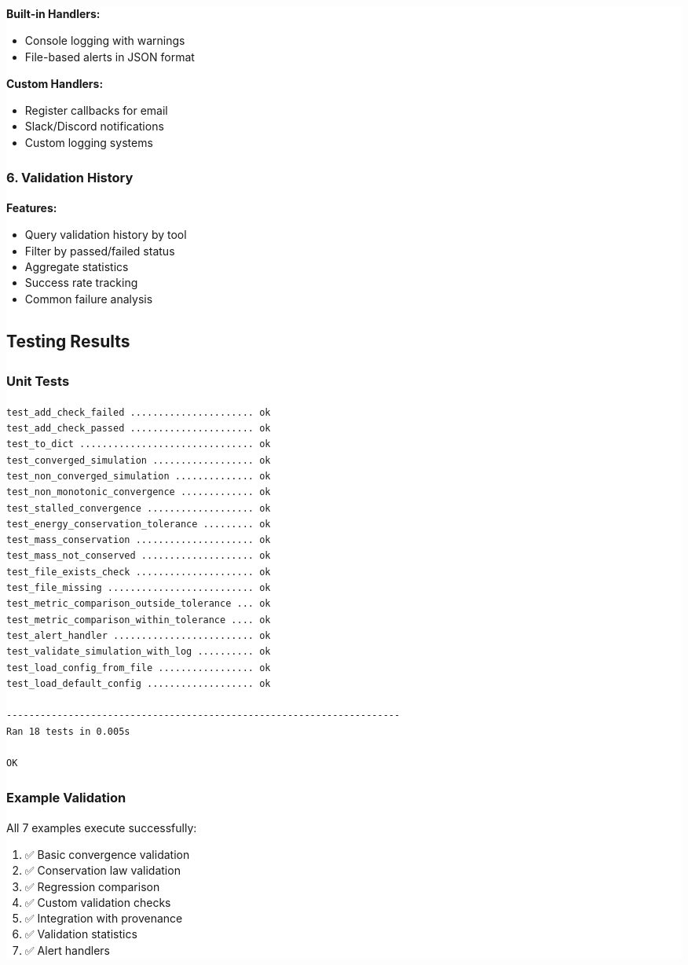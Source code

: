 **Built-in Handlers:**
- Console logging with warnings
- File-based alerts in JSON format

**Custom Handlers:**
- Register callbacks for email
- Slack/Discord notifications
- Custom logging systems

### 6. Validation History

**Features:**
- Query validation history by tool
- Filter by passed/failed status
- Aggregate statistics
- Success rate tracking
- Common failure analysis

## Testing Results

### Unit Tests

```
test_add_check_failed ...................... ok
test_add_check_passed ...................... ok
test_to_dict ............................... ok
test_converged_simulation .................. ok
test_non_converged_simulation .............. ok
test_non_monotonic_convergence ............. ok
test_stalled_convergence ................... ok
test_energy_conservation_tolerance ......... ok
test_mass_conservation ..................... ok
test_mass_not_conserved .................... ok
test_file_exists_check ..................... ok
test_file_missing .......................... ok
test_metric_comparison_outside_tolerance ... ok
test_metric_comparison_within_tolerance .... ok
test_alert_handler ......................... ok
test_validate_simulation_with_log .......... ok
test_load_config_from_file ................. ok
test_load_default_config ................... ok

----------------------------------------------------------------------
Ran 18 tests in 0.005s

OK
```

### Example Validation

All 7 examples execute successfully:
1. ✅ Basic convergence validation
2. ✅ Conservation law validation
3. ✅ Regression comparison
4. ✅ Custom validation checks
5. ✅ Integration with provenance
6. ✅ Validation statistics
7. ✅ Alert handlers
